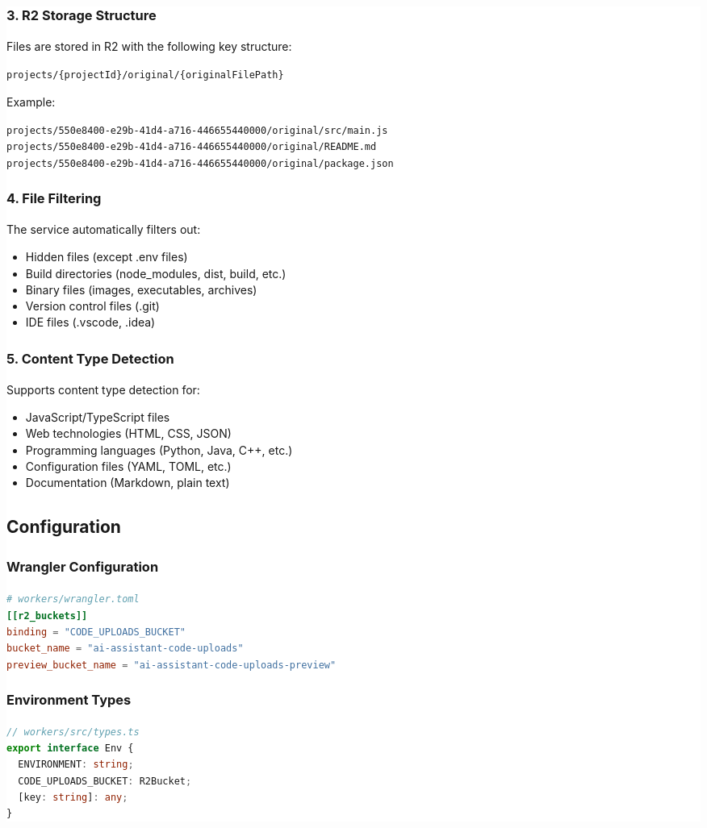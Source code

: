 ### 3. R2 Storage Structure

Files are stored in R2 with the following key structure:
```
projects/{projectId}/original/{originalFilePath}
```

Example:
```
projects/550e8400-e29b-41d4-a716-446655440000/original/src/main.js
projects/550e8400-e29b-41d4-a716-446655440000/original/README.md
projects/550e8400-e29b-41d4-a716-446655440000/original/package.json
```

### 4. File Filtering

The service automatically filters out:
- Hidden files (except .env files)
- Build directories (node_modules, dist, build, etc.)
- Binary files (images, executables, archives)
- Version control files (.git)
- IDE files (.vscode, .idea)

### 5. Content Type Detection

Supports content type detection for:
- JavaScript/TypeScript files
- Web technologies (HTML, CSS, JSON)
- Programming languages (Python, Java, C++, etc.)
- Configuration files (YAML, TOML, etc.)
- Documentation (Markdown, plain text)

## Configuration

### Wrangler Configuration

```toml
# workers/wrangler.toml
[[r2_buckets]]
binding = "CODE_UPLOADS_BUCKET"
bucket_name = "ai-assistant-code-uploads"
preview_bucket_name = "ai-assistant-code-uploads-preview"
```

### Environment Types

```typescript
// workers/src/types.ts
export interface Env {
  ENVIRONMENT: string;
  CODE_UPLOADS_BUCKET: R2Bucket;
  [key: string]: any;
}
```
